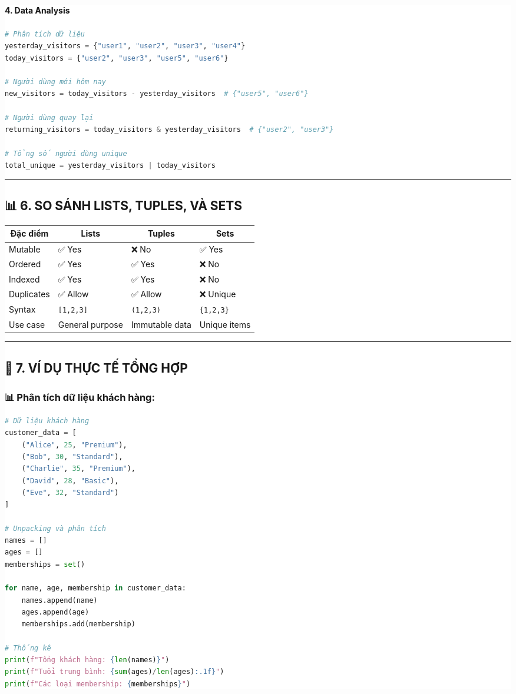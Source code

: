 #### 4. **Data Analysis**
```python
# Phân tích dữ liệu
yesterday_visitors = {"user1", "user2", "user3", "user4"}
today_visitors = {"user2", "user3", "user5", "user6"}

# Người dùng mới hôm nay
new_visitors = today_visitors - yesterday_visitors  # {"user5", "user6"}

# Người dùng quay lại
returning_visitors = today_visitors & yesterday_visitors  # {"user2", "user3"}

# Tổng số người dùng unique
total_unique = yesterday_visitors | today_visitors
```

---

## 📊 6. SO SÁNH LISTS, TUPLES, VÀ SETS

| Đặc điểm | Lists | Tuples | Sets |
|----------|-------|--------|------|
| Mutable | ✅ Yes | ❌ No | ✅ Yes |
| Ordered | ✅ Yes | ✅ Yes | ❌ No |
| Indexed | ✅ Yes | ✅ Yes | ❌ No |
| Duplicates | ✅ Allow | ✅ Allow | ❌ Unique |
| Syntax | `[1,2,3]` | `(1,2,3)` | `{1,2,3}` |
| Use case | General purpose | Immutable data | Unique items |

---

## 🎯 7. VÍ DỤ THỰC TẾ TỔNG HỢP

### 📊 Phân tích dữ liệu khách hàng:
```python
# Dữ liệu khách hàng
customer_data = [
    ("Alice", 25, "Premium"),
    ("Bob", 30, "Standard"),
    ("Charlie", 35, "Premium"),
    ("David", 28, "Basic"),
    ("Eve", 32, "Standard")
]

# Unpacking và phân tích
names = []
ages = []
memberships = set()

for name, age, membership in customer_data:
    names.append(name)
    ages.append(age)
    memberships.add(membership)

# Thống kê
print(f"Tổng khách hàng: {len(names)}")
print(f"Tuổi trung bình: {sum(ages)/len(ages):.1f}")
print(f"Các loại membership: {memberships}")

```